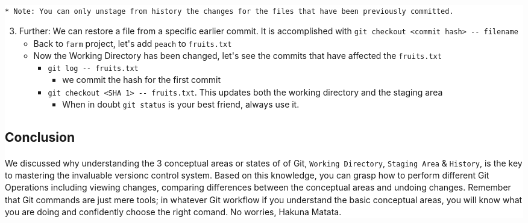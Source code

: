     * Note: You can only unstage from history the changes for the files that have been previously committed.
3. Further: We can restore a file from a specific earlier commit. It is accomplished with `git checkout <commit hash> -- filename`
    * Back to `farm` project, let's add `peach` to `fruits.txt`
    * Now the Working Directory has been changed, let's see the commits that have affected the `fruits.txt`
        * `git log -- fruits.txt`
            * we commit the hash for the first commit
        * `git checkout <SHA 1> -- fruits.txt`. This updates both the working directory and the staging area
            *  When in doubt `git status` is your best friend, always use it.
## Conclusion
 We discussed why understanding the 3 conceptual areas or states of of Git, `Working Directory`, `Staging Area` & `History`, is the key to mastering the invaluable versionc control system.
 Based on this knowledge, you can grasp how to perform different Git Operations including viewing changes, comparing differences between the conceptual areas and undoing changes. Remember that Git commands are just mere tools; in whatever Git workflow if you understand the basic conceptual areas, you will know what you are doing and confidently choose the right comand.   No worries, Hakuna Matata. 
